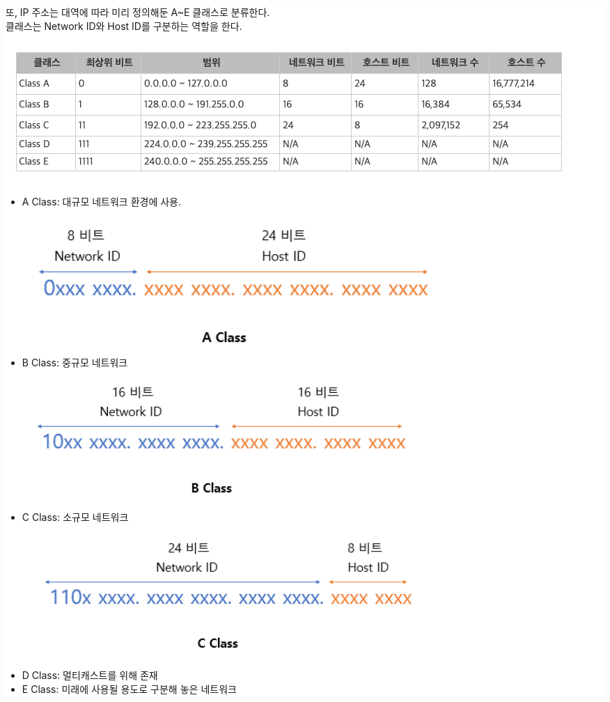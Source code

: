또, IP 주소는 대역에 따라 미리 정의해둔 A~E 클래스로 분류한다.  
클래스는 Network ID와 Host ID를 구분하는 역할을 한다.  

![Alt text](./chulhee/ip_address_class.png)  

* A Class: 대규모 네트워크 환경에 사용.  
![Alt text](./chulhee/a_class.png)   
* B Class: 중규모 네트워크  
![Alt text](./chulhee/b_class.png)   
* C Class: 소규모 네트워크  
![Alt text](./chulhee/c_class.png)   
* D Class: 멀티캐스트를 위해 존재
* E Class: 미래에 사용될 용도로 구분해 놓은 네트워크  

